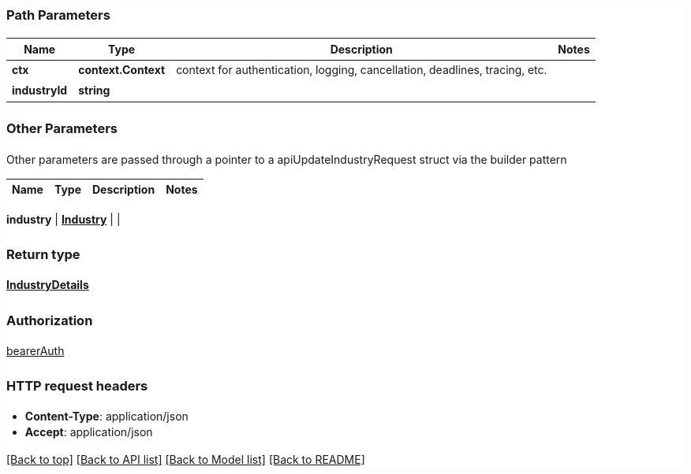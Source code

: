 ### Path Parameters


Name | Type | Description  | Notes
------------- | ------------- | ------------- | -------------
**ctx** | **context.Context** | context for authentication, logging, cancellation, deadlines, tracing, etc.
**industryId** | **string** |  | 

### Other Parameters

Other parameters are passed through a pointer to a apiUpdateIndustryRequest struct via the builder pattern


Name | Type | Description  | Notes
------------- | ------------- | ------------- | -------------

 **industry** | [**Industry**](Industry.md) |  | 

### Return type

[**IndustryDetails**](IndustryDetails.md)

### Authorization

[bearerAuth](../README.md#bearerAuth)

### HTTP request headers

- **Content-Type**: application/json
- **Accept**: application/json

[[Back to top]](#) [[Back to API list]](../README.md#documentation-for-api-endpoints)
[[Back to Model list]](../README.md#documentation-for-models)
[[Back to README]](../README.md)

